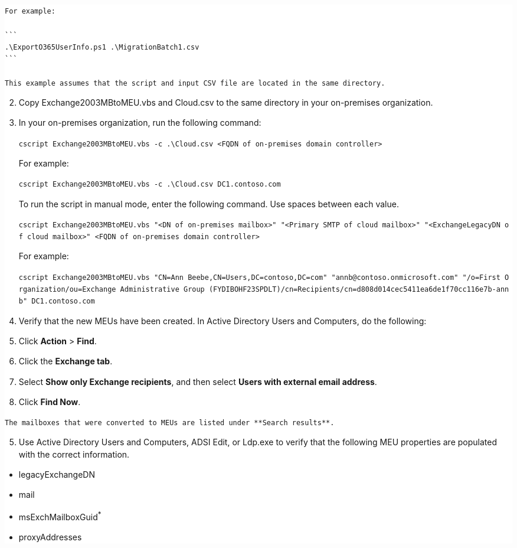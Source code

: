     For example:

    ```
    .\ExportO365UserInfo.ps1 .\MigrationBatch1.csv
    ```

    This example assumes that the script and input CSV file are located in the same directory.

2. Copy Exchange2003MBtoMEU.vbs and Cloud.csv to the same directory in your on-premises organization.

3. In your on-premises organization, run the following command:

    ```
    cscript Exchange2003MBtoMEU.vbs -c .\Cloud.csv <FQDN of on-premises domain controller>
    ```

    For example:

    ```
    cscript Exchange2003MBtoMEU.vbs -c .\Cloud.csv DC1.contoso.com
    ```

    To run the script in manual mode, enter the following command. Use spaces between each value.

    ```
    cscript Exchange2003MBtoMEU.vbs "<DN of on-premises mailbox>" "<Primary SMTP of cloud mailbox>" "<ExchangeLegacyDN of cloud mailbox>" <FQDN of on-premises domain controller>
    ```

    For example:

    ```
    cscript Exchange2003MBtoMEU.vbs "CN=Ann Beebe,CN=Users,DC=contoso,DC=com" "annb@contoso.onmicrosoft.com" "/o=First Organization/ou=Exchange Administrative Group (FYDIBOHF23SPDLT)/cn=Recipients/cn=d808d014cec5411ea6de1f70cc116e7b-annb" DC1.contoso.com
    ```

4. Verify that the new MEUs have been created. In Active Directory Users and Computers, do the following:

  1. Click **Action** \> **Find**.

  2. Click the **Exchange tab**.

  3. Select **Show only Exchange recipients**, and then select **Users with external email address**.

  4. Click **Find Now**.

    The mailboxes that were converted to MEUs are listed under **Search results**.

5. Use Active Directory Users and Computers, ADSI Edit, or Ldp.exe to verify that the following MEU properties are populated with the correct information.

  - legacyExchangeDN

  - mail

  - msExchMailboxGuid<sup>*</sup>

  - proxyAddresses
